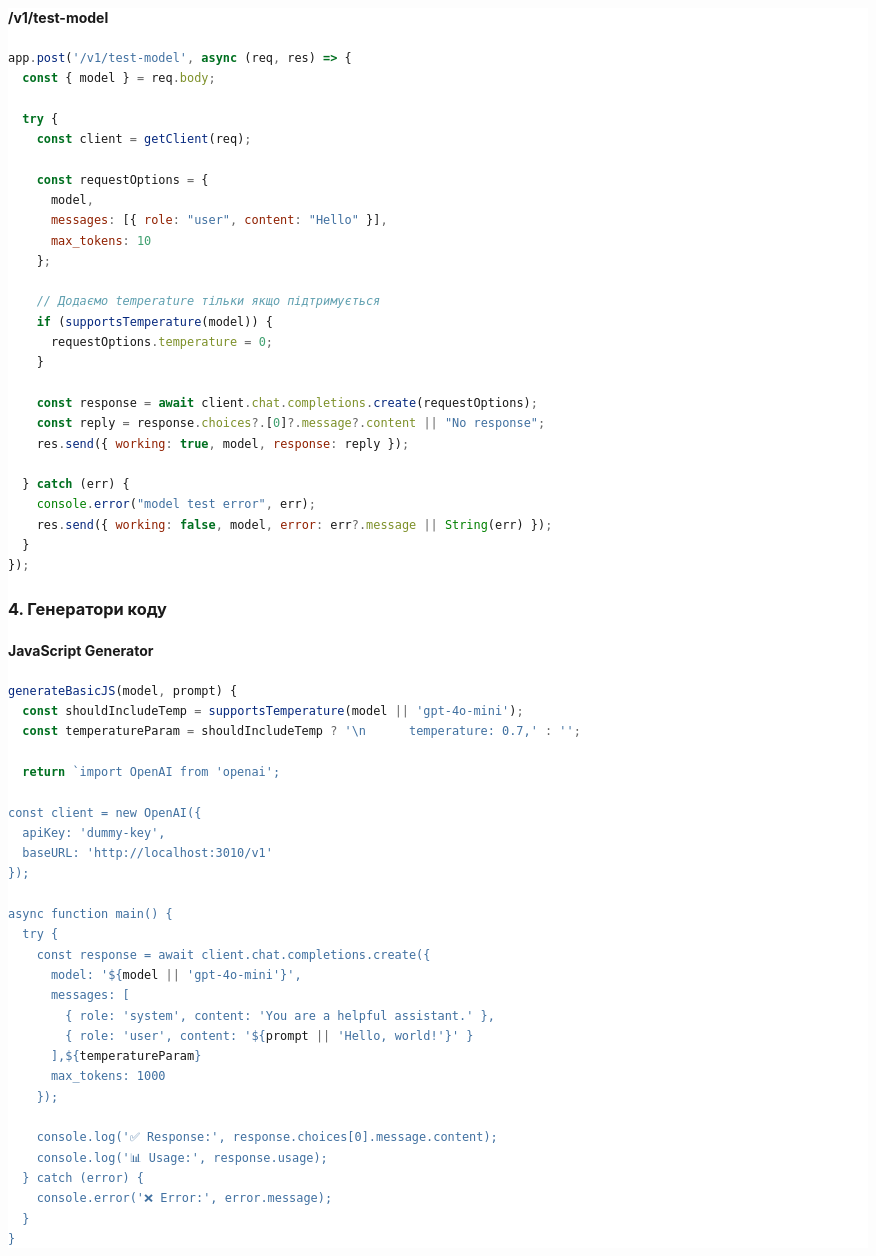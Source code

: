 #### /v1/test-model

```javascript
app.post('/v1/test-model', async (req, res) => {
  const { model } = req.body;
  
  try {
    const client = getClient(req);
    
    const requestOptions = {
      model,
      messages: [{ role: "user", content: "Hello" }],
      max_tokens: 10
    };
    
    // Додаємо temperature тільки якщо підтримується
    if (supportsTemperature(model)) {
      requestOptions.temperature = 0;
    }
    
    const response = await client.chat.completions.create(requestOptions);
    const reply = response.choices?.[0]?.message?.content || "No response";
    res.send({ working: true, model, response: reply });
    
  } catch (err) {
    console.error("model test error", err);
    res.send({ working: false, model, error: err?.message || String(err) });
  }
});
```

### 4. Генератори коду

#### JavaScript Generator

```javascript
generateBasicJS(model, prompt) {
  const shouldIncludeTemp = supportsTemperature(model || 'gpt-4o-mini');
  const temperatureParam = shouldIncludeTemp ? '\n      temperature: 0.7,' : '';
  
  return `import OpenAI from 'openai';

const client = new OpenAI({
  apiKey: 'dummy-key',
  baseURL: 'http://localhost:3010/v1'
});

async function main() {
  try {
    const response = await client.chat.completions.create({
      model: '${model || 'gpt-4o-mini'}',
      messages: [
        { role: 'system', content: 'You are a helpful assistant.' },
        { role: 'user', content: '${prompt || 'Hello, world!'}' }
      ],${temperatureParam}
      max_tokens: 1000
    });

    console.log('✅ Response:', response.choices[0].message.content);
    console.log('📊 Usage:', response.usage);
  } catch (error) {
    console.error('❌ Error:', error.message);
  }
}
```